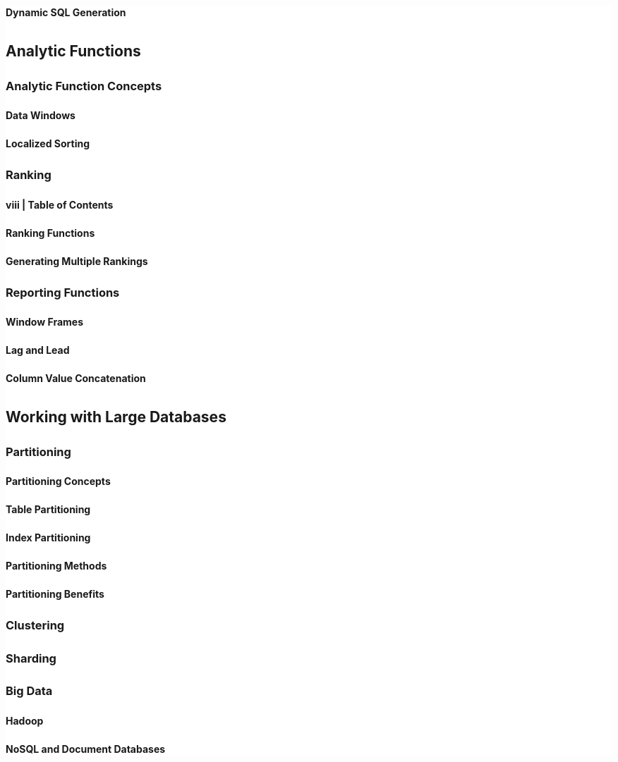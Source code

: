 #### Dynamic SQL Generation

## Analytic Functions

### Analytic Function Concepts

#### Data Windows

#### Localized Sorting

### Ranking

#### viii | Table of Contents

#### Ranking Functions

#### Generating Multiple Rankings

### Reporting Functions

#### Window Frames

#### Lag and Lead

#### Column Value Concatenation

## Working with Large Databases

### Partitioning

#### Partitioning Concepts

#### Table Partitioning

#### Index Partitioning

#### Partitioning Methods

#### Partitioning Benefits

### Clustering

### Sharding

### Big Data

#### Hadoop

#### NoSQL and Document Databases

